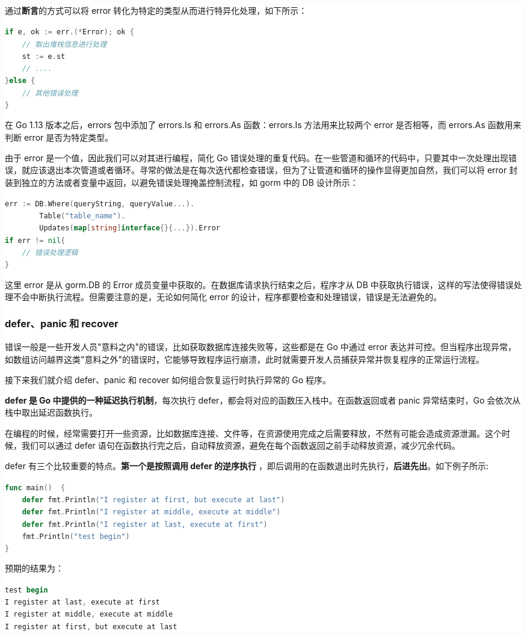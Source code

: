 通过**断言**的方式可以将 error 转化为特定的类型从而进行特异化处理，如下所示：

```go
if e, ok := err.(*Error); ok {
	// 取出堆栈信息进行处理
	st := e.st
	// ....
}else {
	// 其他错误处理
}
```

在 Go 1.13 版本之后，errors 包中添加了 errors.Is 和 errors.As 函数：errors.Is 方法用来比较两个 error 是否相等，而 errors.As 函数用来判断 error 是否为特定类型。

由于 error 是一个值，因此我们可以对其进行编程，简化 Go 错误处理的重复代码。在一些管道和循环的代码中，只要其中一次处理出现错误，就应该退出本次管道或者循环。寻常的做法是在每次迭代都检查错误，但为了让管道和循环的操作显得更加自然，我们可以将 error 封装到独立的方法或者变量中返回，以避免错误处理掩盖控制流程，如 gorm 中的 DB 设计所示：

```go
err := DB.Where(queryString, queryValue...).
		Table("table_name").
		Updates(map[string]interface{}{...}).Error
if err != nil{
	// 错误处理逻辑
}
```

这里 error 是从 gorm.DB 的 Error 成员变量中获取的。在数据库请求执行结束之后，程序才从 DB 中获取执行错误，这样的写法使得错误处理不会中断执行流程。但需要注意的是，无论如何简化 error 的设计，程序都要检查和处理错误，错误是无法避免的。

### defer、panic 和 recover

错误一般是一些开发人员"意料之内"的错误，比如获取数据库连接失败等，这些都是在 Go 中通过 error 表达并可控。但当程序出现异常，如数组访问越界这类"意料之外"的错误时，它能够导致程序运行崩溃，此时就需要开发人员捕获异常并恢复程序的正常运行流程。

接下来我们就介绍 defer、panic 和 recover 如何组合恢复运行时执行异常的 Go 程序。

**defer 是 Go 中提供的一种延迟执行机制**，每次执行 defer，都会将对应的函数压入栈中。在函数返回或者 panic 异常结束时，Go 会依次从栈中取出延迟函数执行。

在编程的时候，经常需要打开一些资源，比如数据库连接、文件等，在资源使用完成之后需要释放，不然有可能会造成资源泄漏。这个时候，我们可以通过 defer 语句在函数执行完之后，自动释放资源，避免在每个函数返回之前手动释放资源，减少冗余代码。

defer 有三个比较重要的特点。**第一个是按照调用 defer 的逆序执行** ，即后调用的在函数退出时先执行，**后进先出**。如下例子所示:

```go
func main()  {
	defer fmt.Println("I register at first, but execute at last")
	defer fmt.Println("I register at middle, execute at middle")
	defer fmt.Println("I register at last, execute at first")
	fmt.Println("test begin")
}
```

预期的结果为：

```powershell
test begin
I register at last, execute at first
I register at middle, execute at middle
I register at first, but execute at last
```
